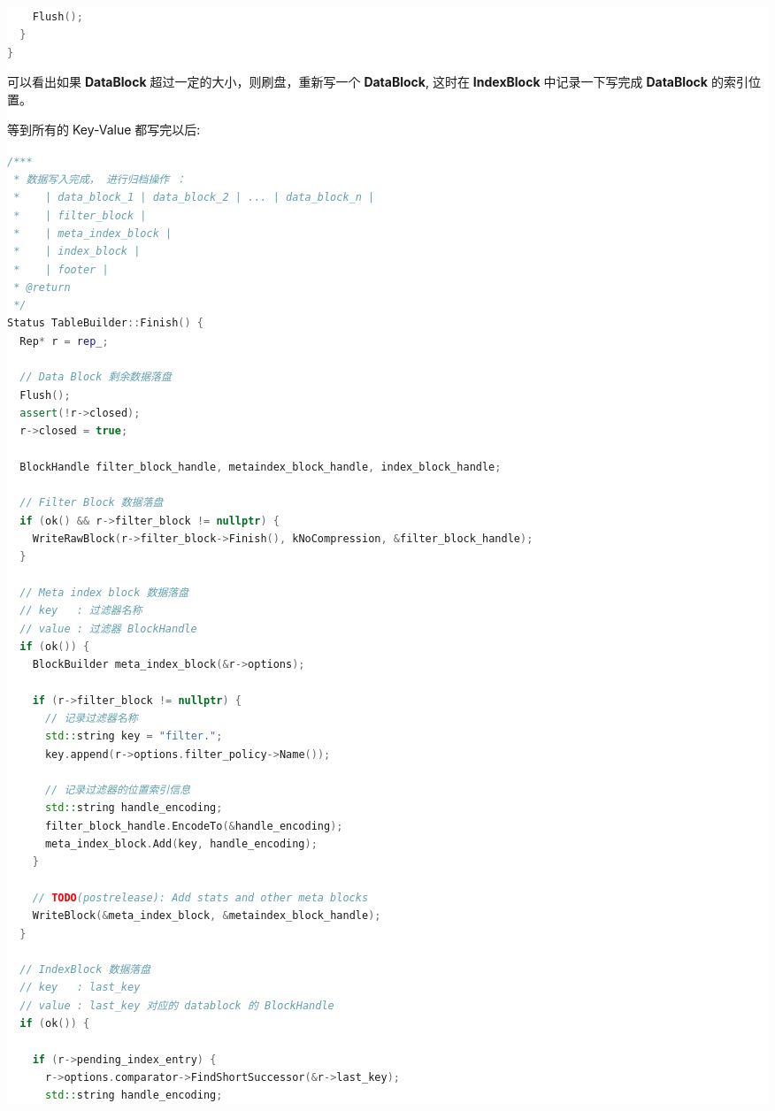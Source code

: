 ```cpp
    Flush();
  }
}
```

可以看出如果 **DataBlock** 超过一定的大小，则刷盘，重新写一个 **DataBlock**,
这时在 **IndexBlock** 中记录一下写完成 **DataBlock** 的索引位置。

等到所有的 Key-Value 都写完以后:

```cpp
/***
 * 数据写入完成， 进行归档操作 ：
 *    | data_block_1 | data_block_2 | ... | data_block_n |
 *    | filter_block |
 *    | meta_index_block |
 *    | index_block |
 *    | footer |
 * @return
 */
Status TableBuilder::Finish() {
  Rep* r = rep_;

  // Data Block 剩余数据落盘
  Flush();
  assert(!r->closed);
  r->closed = true;

  BlockHandle filter_block_handle, metaindex_block_handle, index_block_handle;

  // Filter Block 数据落盘
  if (ok() && r->filter_block != nullptr) {
    WriteRawBlock(r->filter_block->Finish(), kNoCompression, &filter_block_handle);
  }

  // Meta index block 数据落盘
  // key   : 过滤器名称
  // value : 过滤器 BlockHandle
  if (ok()) {
    BlockBuilder meta_index_block(&r->options);

    if (r->filter_block != nullptr) {
      // 记录过滤器名称
      std::string key = "filter.";
      key.append(r->options.filter_policy->Name());

      // 记录过滤器的位置索引信息
      std::string handle_encoding;
      filter_block_handle.EncodeTo(&handle_encoding);
      meta_index_block.Add(key, handle_encoding);
    }

    // TODO(postrelease): Add stats and other meta blocks
    WriteBlock(&meta_index_block, &metaindex_block_handle);
  }

  // IndexBlock 数据落盘
  // key   : last_key
  // value : last_key 对应的 datablock 的 BlockHandle
  if (ok()) {

    if (r->pending_index_entry) {
      r->options.comparator->FindShortSuccessor(&r->last_key);
      std::string handle_encoding;
```